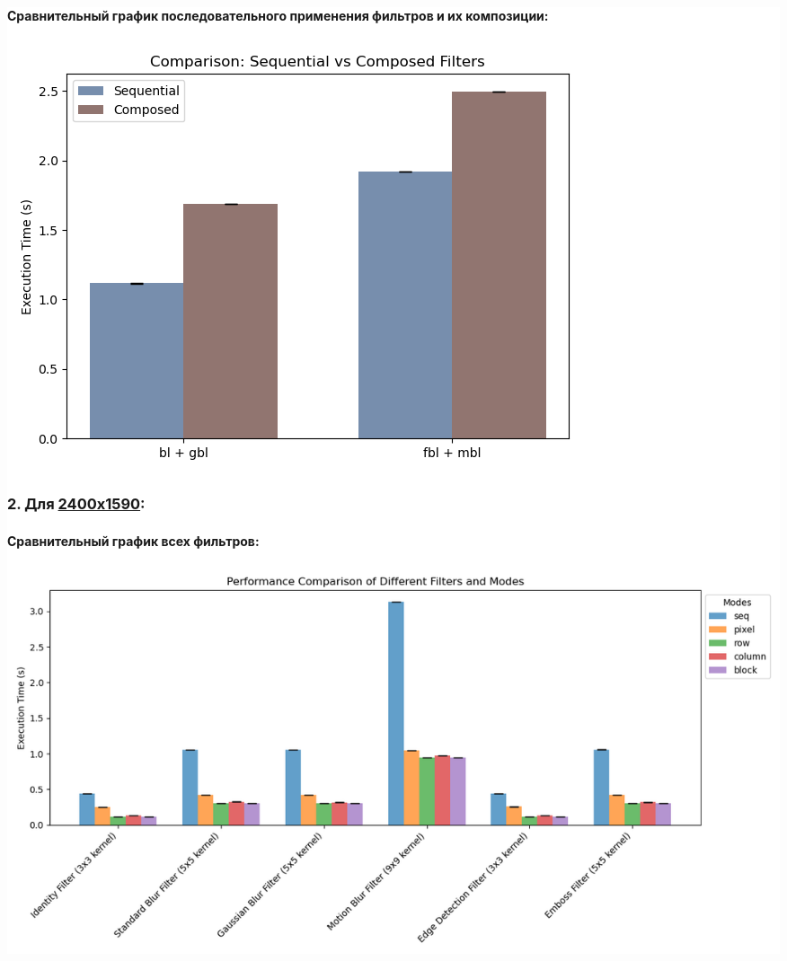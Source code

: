 #### Сравнительный график последовательного применения фильтров и их композиции:
<img alt="comparison_sequential_vs_composed_1920x1080" src="tests/plots/1920x1080/comparison_sequential_vs_composed.png" align="center">

### **2. Для [2400x1590](images/monkey.bmp):**

#### Сравнительный график всех фильтров:

<img alt="Grouped_chart_2400x1590" src="tests/plots/2400x1590/grouped_bar_chart.png" align="center">
